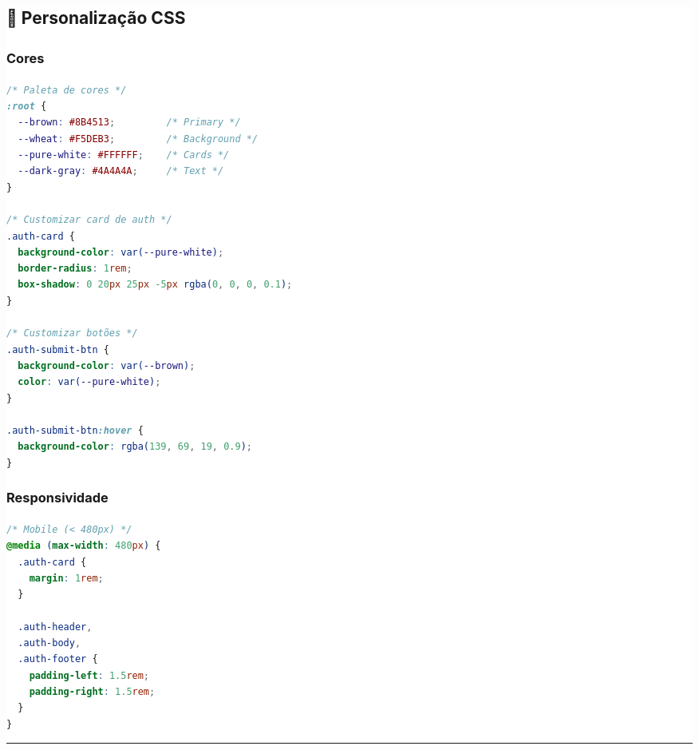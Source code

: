 
## 🎨 Personalização CSS

### Cores

```css
/* Paleta de cores */
:root {
  --brown: #8B4513;         /* Primary */
  --wheat: #F5DEB3;         /* Background */
  --pure-white: #FFFFFF;    /* Cards */
  --dark-gray: #4A4A4A;     /* Text */
}

/* Customizar card de auth */
.auth-card {
  background-color: var(--pure-white);
  border-radius: 1rem;
  box-shadow: 0 20px 25px -5px rgba(0, 0, 0, 0.1);
}

/* Customizar botões */
.auth-submit-btn {
  background-color: var(--brown);
  color: var(--pure-white);
}

.auth-submit-btn:hover {
  background-color: rgba(139, 69, 19, 0.9);
}
```

### Responsividade

```css
/* Mobile (< 480px) */
@media (max-width: 480px) {
  .auth-card {
    margin: 1rem;
  }
  
  .auth-header,
  .auth-body,
  .auth-footer {
    padding-left: 1.5rem;
    padding-right: 1.5rem;
  }
}
```

---
